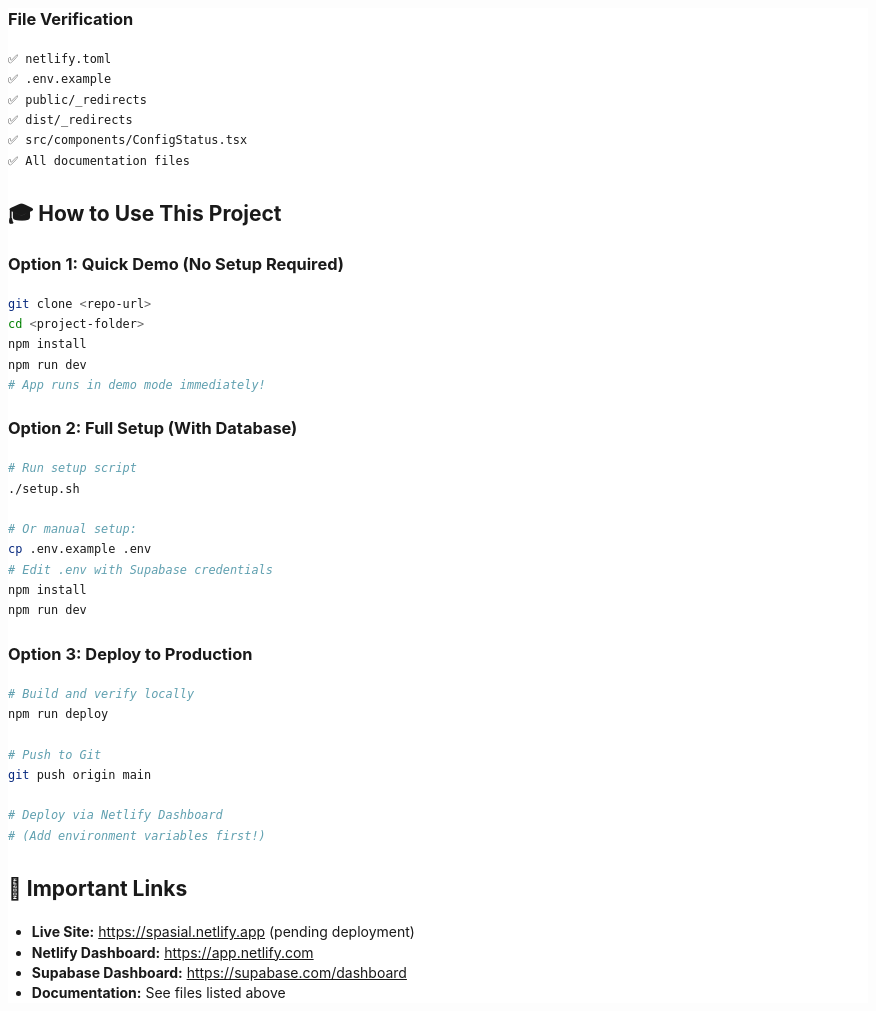 ### File Verification
```bash
✅ netlify.toml
✅ .env.example
✅ public/_redirects
✅ dist/_redirects
✅ src/components/ConfigStatus.tsx
✅ All documentation files
```

## 🎓 How to Use This Project

### Option 1: Quick Demo (No Setup Required)
```bash
git clone <repo-url>
cd <project-folder>
npm install
npm run dev
# App runs in demo mode immediately!
```

### Option 2: Full Setup (With Database)
```bash
# Run setup script
./setup.sh

# Or manual setup:
cp .env.example .env
# Edit .env with Supabase credentials
npm install
npm run dev
```

### Option 3: Deploy to Production
```bash
# Build and verify locally
npm run deploy

# Push to Git
git push origin main

# Deploy via Netlify Dashboard
# (Add environment variables first!)
```

## 🔗 Important Links

- **Live Site:** https://spasial.netlify.app (pending deployment)
- **Netlify Dashboard:** https://app.netlify.com
- **Supabase Dashboard:** https://supabase.com/dashboard
- **Documentation:** See files listed above
